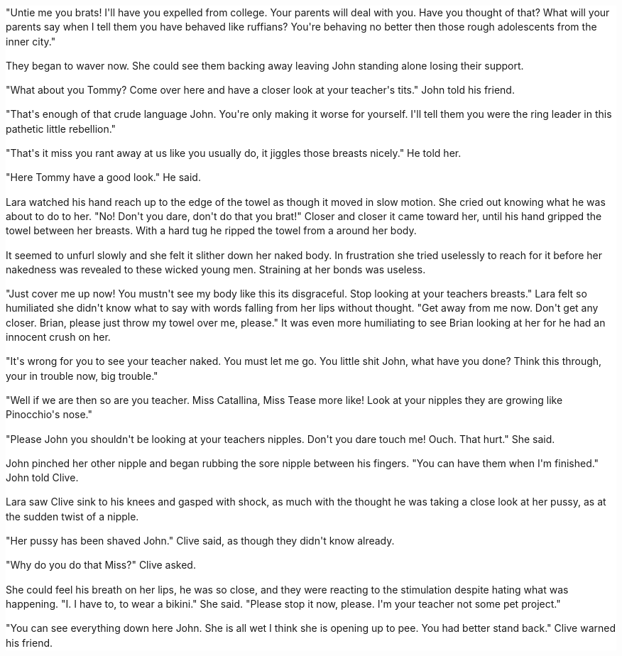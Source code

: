  "Untie me you brats! I'll have you expelled from college. Your parents will deal with you. Have you thought of that? What will your parents say when I tell them you have behaved like ruffians? You're behaving no better then those rough adolescents from the inner city." 

 They began to waver now. She could see them backing away leaving John standing alone losing their support. 

 "What about you Tommy? Come over here and have a closer look at your teacher's tits." John told his friend. 

 "That's enough of that crude language John. You're only making it worse for yourself. I'll tell them you were the ring leader in this pathetic little rebellion." 

 "That's it miss you rant away at us like you usually do, it jiggles those breasts nicely." He told her. 

 "Here Tommy have a good look." He said. 

 Lara watched his hand reach up to the edge of the towel as though it moved in slow motion. She cried out knowing what he was about to do to her. "No! Don't you dare, don't do that you brat!" Closer and closer it came toward her, until his hand gripped the towel between her breasts. With a hard tug he ripped the towel from a around her body. 

 It seemed to unfurl slowly and she felt it slither down her naked body. In frustration she tried uselessly to reach for it before her nakedness was revealed to these wicked young men. Straining at her bonds was useless. 

 "Just cover me up now! You mustn't see my body like this its disgraceful. Stop looking at your teachers breasts." Lara felt so humiliated she didn't know what to say with words falling from her lips without thought. "Get away from me now. Don't get any closer. Brian, please just throw my towel over me, please." It was even more humiliating to see Brian looking at her for he had an innocent crush on her. 

 "It's wrong for you to see your teacher naked. You must let me go. You little shit John, what have you done? Think this through, your in trouble now, big trouble." 

 "Well if we are then so are you teacher. Miss Catallina, Miss Tease more like! Look at your nipples they are growing like Pinocchio's nose." 

 "Please John you shouldn't be looking at your teachers nipples. Don't you dare touch me! Ouch. That hurt." She said. 

 John pinched her other nipple and began rubbing the sore nipple between his fingers. "You can have them when I'm finished." John told Clive. 

 Lara saw Clive sink to his knees and gasped with shock, as much with the thought he was taking a close look at her pussy, as at the sudden twist of a nipple. 

 "Her pussy has been shaved John." Clive said, as though they didn't know already. 

 "Why do you do that Miss?" Clive asked. 

 She could feel his breath on her lips, he was so close, and they were reacting to the stimulation despite hating what was happening. "I. I have to, to wear a bikini." She said. "Please stop it now, please. I'm your teacher not some pet project." 

 "You can see everything down here John. She is all wet I think she is opening up to pee. You had better stand back." Clive warned his friend. 
